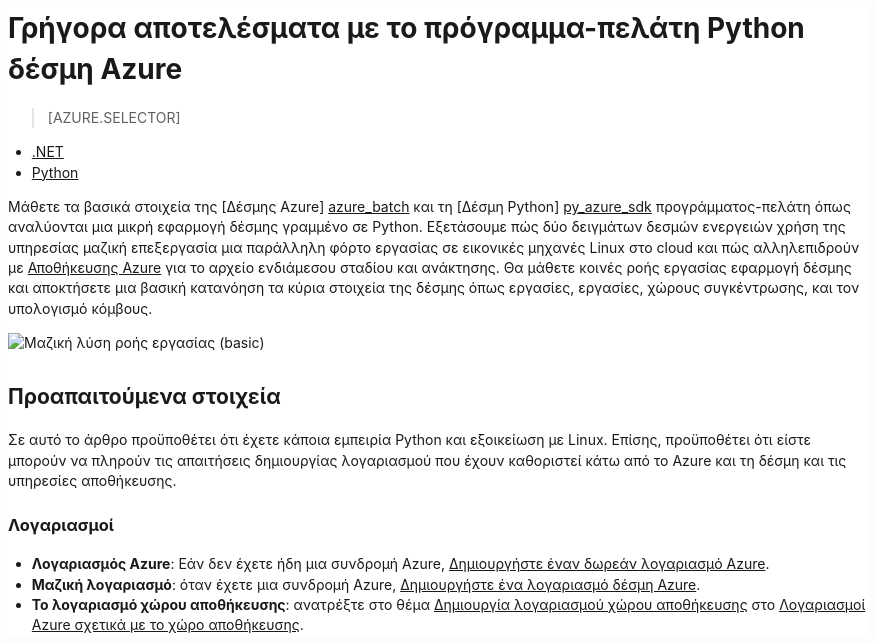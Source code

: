 <properties
    pageTitle="Πρόγραμμα εκμάθησης - γρήγορα αποτελέσματα με το πρόγραμμα-πελάτη Python δέσμη Azure | Microsoft Azure"
    description="Μάθετε τις βασικές έννοιες των δέσμη Azure και πώς μπορείτε να αναπτύξετε την υπηρεσία δέσμη με ένα απλό σενάριο"
    services="batch"
    documentationCenter="python"
    authors="mmacy"
    manager="timlt"
    editor=""/>

<tags
    ms.service="batch"
    ms.devlang="python"
    ms.topic="hero-article"
    ms.tgt_pltfrm="na"
    ms.workload="big-compute"
    ms.date="09/27/2016"
    ms.author="marsma"/>

# <a name="get-started-with-the-azure-batch-python-client"></a>Γρήγορα αποτελέσματα με το πρόγραμμα-πελάτη Python δέσμη Azure

> [AZURE.SELECTOR]
- [.NET](batch-dotnet-get-started.md)
- [Python](batch-python-tutorial.md)

Μάθετε τα βασικά στοιχεία της [Δέσμης Azure] [ azure_batch] και τη [Δέσμη Python] [ py_azure_sdk] προγράμματος-πελάτη όπως αναλύονται μια μικρή εφαρμογή δέσμης γραμμένο σε Python. Εξετάσουμε πώς δύο δειγμάτων δεσμών ενεργειών χρήση της υπηρεσίας μαζική επεξεργασία μια παράλληλη φόρτο εργασίας σε εικονικές μηχανές Linux στο cloud και πώς αλληλεπιδρούν με [Αποθήκευσης Azure](./../storage/storage-introduction.md) για το αρχείο ενδιάμεσου σταδίου και ανάκτησης. Θα μάθετε κοινές ροής εργασίας εφαρμογή δέσμης και αποκτήσετε μια βασική κατανόηση τα κύρια στοιχεία της δέσμης όπως εργασίες, εργασίες, χώρους συγκέντρωσης, και τον υπολογισμό κόμβους.

![Μαζική λύση ροής εργασίας (basic)][11]<br/>

## <a name="prerequisites"></a>Προαπαιτούμενα στοιχεία

Σε αυτό το άρθρο προϋποθέτει ότι έχετε κάποια εμπειρία Python και εξοικείωση με Linux. Επίσης, προϋποθέτει ότι είστε μπορούν να πληρούν τις απαιτήσεις δημιουργίας λογαριασμού που έχουν καθοριστεί κάτω από το Azure και τη δέσμη και τις υπηρεσίες αποθήκευσης.

### <a name="accounts"></a>Λογαριασμοί

- **Λογαριασμός Azure**: Εάν δεν έχετε ήδη μια συνδρομή Azure, [Δημιουργήστε έναν δωρεάν λογαριασμό Azure][azure_free_account].
- **Μαζική λογαριασμό**: όταν έχετε μια συνδρομή Azure, [Δημιουργήστε ένα λογαριασμό δέσμη Azure](batch-account-create-portal.md).
- **Το λογαριασμό χώρου αποθήκευσης**: ανατρέξτε στο θέμα [Δημιουργία λογαριασμού χώρου αποθήκευσης](../storage/storage-create-storage-account.md#create-a-storage-account) στο [Λογαριασμοί Azure σχετικά με το χώρο αποθήκευσης](../storage/storage-create-storage-account.md).


[azure_batch]: https://azure.microsoft.com/services/batch/
[azure_free_account]: https://azure.microsoft.com/free/
[azure_portal]: https://portal.azure.com
[batch_learning_path]: https://azure.microsoft.com/documentation/learning-paths/batch/
[blog_linux]: http://blogs.technet.com/b/windowshpc/archive/2016/03/30/introducing-linux-support-on-azure-batch.aspx
[crypto]: https://cryptography.io/en/latest/
[crypto_install]: https://cryptography.io/en/latest/installation/
[github_samples]: https://github.com/Azure/azure-batch-samples
[github_samples_zip]: https://github.com/Azure/azure-batch-samples/archive/master.zip
[github_topnwords]: https://github.com/Azure/azure-batch-samples/tree/master/CSharp/TopNWords
[github_article_samples]: https://github.com/Azure/azure-batch-samples/tree/master/Python/Batch/article_samples
[nuget_packagemgr]: https://visualstudiogallery.msdn.microsoft.com/27077b70-9dad-4c64-adcf-c7cf6bc9970c
[nuget_restore]: https://docs.nuget.org/consume/package-restore/msbuild-integrated#enabling-package-restore-during-build
[py_account_ops]: http://azure-sdk-for-python.readthedocs.org/en/latest/ref/azure.batch.operations.html#azure.batch.operations.AccountOperations
[py_azure_sdk]: https://pypi.python.org/pypi/azure
[py_batch_docs]: http://azure-sdk-for-python.readthedocs.org/en/latest/ref/azure.batch.html
[py_batch_package]: https://pypi.python.org/pypi/azure-batch
[py_batchserviceclient]: http://azure-sdk-for-python.readthedocs.io/en/latest/ref/azure.batch.html#azure.batch.BatchServiceClient
[py_blockblobservice]: http://azure.github.io/azure-storage-python/ref/azure.storage.blob.blockblobservice.html#azure.storage.blob.blockblobservice.BlockBlobService
[py_cloudtask]: http://azure-sdk-for-python.readthedocs.io/en/latest/ref/azure.batch.models.html#azure.batch.models.CloudTask
[py_computenodeuser]: http://azure-sdk-for-python.readthedocs.org/en/latest/ref/azure.batch.models.html#azure.batch.models.ComputeNodeUser
[py_cs_config]: http://azure-sdk-for-python.readthedocs.io/en/latest/ref/azure.batch.models.html#azure.batch.models.CloudServiceConfiguration
[py_delete_container]: http://azure.github.io/azure-storage-python/ref/azure.storage.blob.baseblobservice.html#azure.storage.blob.baseblobservice.BaseBlobService.delete_container
[py_gen_blob_sas]: http://azure.github.io/azure-storage-python/ref/azure.storage.blob.baseblobservice.html#azure.storage.blob.baseblobservice.BaseBlobService.generate_blob_shared_access_signature
[py_gen_container_sas]: http://azure.github.io/azure-storage-python/ref/azure.storage.blob.baseblobservice.html#azure.storage.blob.baseblobservice.BaseBlobService.generate_container_shared_access_signature
[py_image_ref]: http://azure-sdk-for-python.readthedocs.io/en/latest/ref/azure.batch.models.html#azure.batch.models.ImageReference
[py_imagereference]: http://azure-sdk-for-python.readthedocs.org/en/latest/ref/azure.batch.models.html#azure.batch.models.ImageReference
[py_job]: http://azure-sdk-for-python.readthedocs.io/en/latest/ref/azure.batch.operations.html#azure.batch.operations.JobOperations
[py_jobpreptask]: http://azure-sdk-for-python.readthedocs.io/en/latest/ref/azure.batch.models.html#azure.batch.models.JobPreparationTask
[py_jobreltask]: http://azure-sdk-for-python.readthedocs.io/en/latest/ref/azure.batch.models.html#azure.batch.models.JobReleaseTask
[py_list_skus]: http://azure-sdk-for-python.readthedocs.io/en/latest/ref/azure.batch.operations.html#azure.batch.operations.AccountOperations.list_node_agent_skus
[py_make_blob_url]: http://azure.github.io/azure-storage-python/ref/azure.storage.blob.baseblobservice.html#azure.storage.blob.baseblobservice.BaseBlobService.make_blob_url
[py_pool]: http://azure-sdk-for-python.readthedocs.io/en/latest/ref/azure.batch.operations.html#azure.batch.operations.PoolOperations
[py_pooladdparam]: http://azure-sdk-for-python.readthedocs.io/en/latest/ref/azure.batch.models.html#azure.batch.models.PoolAddParameter
[py_poolinfo]: http://azure-sdk-for-python.readthedocs.io/en/latest/ref/azure.batch.models.html#azure.batch.models.PoolInformation
[py_resource_file]: http://azure-sdk-for-python.readthedocs.io/en/latest/ref/azure.batch.models.html#azure.batch.models.ResourceFile
[py_samples_github]: https://github.com/Azure/azure-batch-samples/tree/master/Python/Batch/
[py_starttask]: http://azure-sdk-for-python.readthedocs.io/en/latest/ref/azure.batch.models.html#azure.batch.models.StartTask
[py_starttask]: http://azure-sdk-for-python.readthedocs.io/en/latest/ref/azure.batch.models.html#azure.batch.models.StartTask
[py_task]: http://azure-sdk-for-python.readthedocs.io/en/latest/ref/azure.batch.models.html#azure.batch.models.CloudTask
[py_taskstate]: http://azure-sdk-for-python.readthedocs.io/en/latest/ref/azure.batch.models.html#azure.batch.models.TaskState
[py_vm_config]: http://azure-sdk-for-python.readthedocs.io/en/latest/ref/azure.batch.models.html#azure.batch.models.VirtualMachineConfiguration
[pypi_batch]: https://pypi.python.org/pypi/azure-batch
[pypi_storage]: https://pypi.python.org/pypi/azure-storage
[pypi_install]: http://python-packaging-user-guide.readthedocs.io/en/latest/installing/
[storage_explorer]: http://storageexplorer.com/
[visual_studio]: https://www.visualstudio.com/products/vs-2015-product-editions
[vm_marketplace]: https://azure.microsoft.com/marketplace/virtual-machines/
[1]: ./media/batch-python-tutorial/batch_workflow_01_sm.png "Δημιουργία κοντέινερ στο χώρο αποθήκευσης Azure"
[2]: ./media/batch-python-tutorial/batch_workflow_02_sm.png "Αποστολή εφαρμογή εργασιών και αρχείων εισαγωγής (δεδομένα) για κοντέινερ"
[3]: ./media/batch-python-tutorial/batch_workflow_03_sm.png "Δημιουργία χώρου συγκέντρωσης δέσμης"
[4]: ./media/batch-python-tutorial/batch_workflow_04_sm.png "Δημιουργία μαζική εργασία"
[5]: ./media/batch-python-tutorial/batch_workflow_05_sm.png "Προσθήκη εργασιών στο έργο"
[6]: ./media/batch-python-tutorial/batch_workflow_06_sm.png "Εργασίες παρακολούθησης"
[7]: ./media/batch-python-tutorial/batch_workflow_07_sm.png "Λήψη εξόδου εργασίας από το χώρο αποθήκευσης"
[8]: ./media/batch-python-tutorial/batch_workflow_sm.png "Μαζική λύση ροής εργασίας (πλήρες διάγραμμα)"
[9]: ./media/batch-python-tutorial/credentials_batch_sm.png "Μαζική διαπιστευτήρια στην πύλη"
[10]: ./media/batch-python-tutorial/credentials_storage_sm.png "Χώρος αποθήκευσης διαπιστευτηρίων στην πύλη"
[11]: ./media/batch-python-tutorial/batch_workflow_minimal_sm.png "Μαζική λύση ροής εργασίας (ελάχιστους διάγραμμα)"